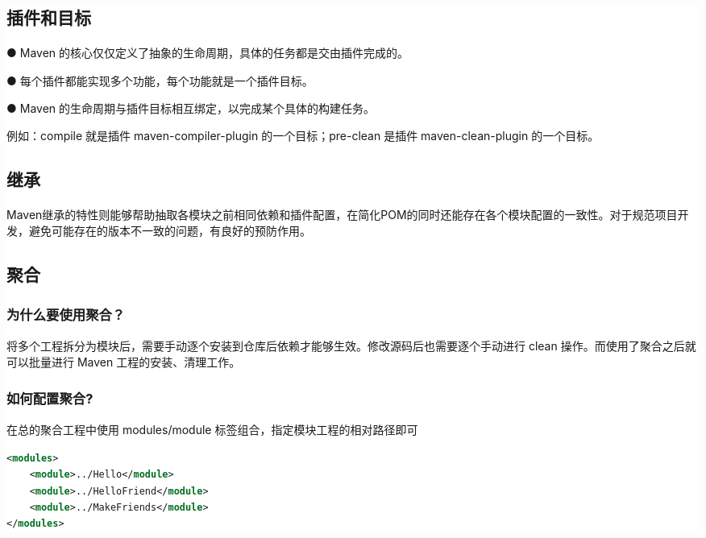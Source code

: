 ## 插件和目标

● Maven 的核心仅仅定义了抽象的生命周期，具体的任务都是交由插件完成的。

● 每个插件都能实现多个功能，每个功能就是一个插件目标。

● Maven 的生命周期与插件目标相互绑定，以完成某个具体的构建任务。

例如：compile 就是插件 maven-compiler-plugin 的一个目标；pre-clean 是插件 maven-clean-plugin 的一个目标。

## 继承

Maven继承的特性则能够帮助抽取各模块之前相同依赖和插件配置，在简化POM的同时还能存在各个模块配置的一致性。对于规范项目开发，避免可能存在的版本不一致的问题，有良好的预防作用。

## 聚合

### 为什么要使用聚合？

将多个工程拆分为模块后，需要手动逐个安装到仓库后依赖才能够生效。修改源码后也需要逐个手动进行 clean 操作。而使用了聚合之后就可以批量进行 Maven 工程的安装、清理工作。

### 如何配置聚合?

在总的聚合工程中使用 modules/module 标签组合，指定模块工程的相对路径即可 

```xml
<modules> 
	<module>../Hello</module> 
	<module>../HelloFriend</module> 
	<module>../MakeFriends</module>
</modules>
```

